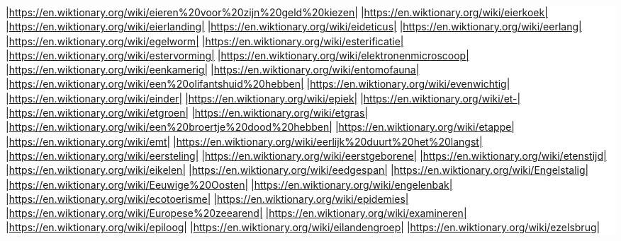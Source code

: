 |https://en.wiktionary.org/wiki/eieren%20voor%20zijn%20geld%20kiezen|
|https://en.wiktionary.org/wiki/eierkoek|
|https://en.wiktionary.org/wiki/eierlanding|
|https://en.wiktionary.org/wiki/eideticus|
|https://en.wiktionary.org/wiki/eerlang|
|https://en.wiktionary.org/wiki/egelworm|
|https://en.wiktionary.org/wiki/esterificatie|
|https://en.wiktionary.org/wiki/estervorming|
|https://en.wiktionary.org/wiki/elektronenmicroscoop|
|https://en.wiktionary.org/wiki/eenkamerig|
|https://en.wiktionary.org/wiki/entomofauna|
|https://en.wiktionary.org/wiki/een%20olifantshuid%20hebben|
|https://en.wiktionary.org/wiki/evenwichtig|
|https://en.wiktionary.org/wiki/einder|
|https://en.wiktionary.org/wiki/epiek|
|https://en.wiktionary.org/wiki/et-|
|https://en.wiktionary.org/wiki/etgroen|
|https://en.wiktionary.org/wiki/etgras|
|https://en.wiktionary.org/wiki/een%20broertje%20dood%20hebben|
|https://en.wiktionary.org/wiki/etappe|
|https://en.wiktionary.org/wiki/emt|
|https://en.wiktionary.org/wiki/eerlijk%20duurt%20het%20langst|
|https://en.wiktionary.org/wiki/eersteling|
|https://en.wiktionary.org/wiki/eerstgeborene|
|https://en.wiktionary.org/wiki/etenstijd|
|https://en.wiktionary.org/wiki/eikelen|
|https://en.wiktionary.org/wiki/eedgespan|
|https://en.wiktionary.org/wiki/Engelstalig|
|https://en.wiktionary.org/wiki/Eeuwige%20Oosten|
|https://en.wiktionary.org/wiki/engelenbak|
|https://en.wiktionary.org/wiki/ecotoerisme|
|https://en.wiktionary.org/wiki/epidemies|
|https://en.wiktionary.org/wiki/Europese%20zeearend|
|https://en.wiktionary.org/wiki/examineren|
|https://en.wiktionary.org/wiki/epiloog|
|https://en.wiktionary.org/wiki/eilandengroep|
|https://en.wiktionary.org/wiki/ezelsbrug|
